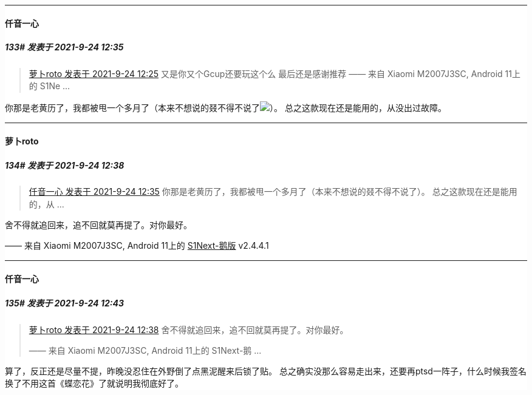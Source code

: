 

*****

####  仟音一心  
##### 133#       发表于 2021-9-24 12:35


<blockquote><a href="httphttps://bbs.saraba1st.com/2b/forum.php?mod=redirect&amp;goto=findpost&amp;pid=52868703&amp;ptid=2027894" target="_blank">萝卜roto 发表于 2021-9-24 12:25</a>
又是你又个Gcup还要玩这个么
最后还是感谢推荐
—— 来自 Xiaomi M2007J3SC, Android 11上的 S1Ne ...</blockquote>
你那是老黄历了，我都被甩一个多月了（本来不想说的叕不得不说了<img src="https://static.saraba1st.com/image/smiley/face2017/068.png" referrerpolicy="no-referrer">）。
总之这款现在还是能用的，从没出过故障。


*****

####  萝卜roto  
##### 134#       发表于 2021-9-24 12:38


<blockquote><a href="httphttps://bbs.saraba1st.com/2b/forum.php?mod=redirect&amp;goto=findpost&amp;pid=52868862&amp;ptid=2027894" target="_blank">仟音一心 发表于 2021-9-24 12:35</a>
你那是老黄历了，我都被甩一个多月了（本来不想说的叕不得不说了）。
总之这款现在还是能用的，从 ...</blockquote>
舍不得就追回来，追不回就莫再提了。对你最好。

—— 来自 Xiaomi M2007J3SC, Android 11上的 [S1Next-鹅版](https://github.com/ykrank/S1-Next/releases) v2.4.4.1


*****

####  仟音一心  
##### 135#       发表于 2021-9-24 12:43


<blockquote><a href="httphttps://bbs.saraba1st.com/2b/forum.php?mod=redirect&amp;goto=findpost&amp;pid=52868919&amp;ptid=2027894" target="_blank">萝卜roto 发表于 2021-9-24 12:38</a>
舍不得就追回来，追不回就莫再提了。对你最好。

—— 来自 Xiaomi M2007J3SC, Android 11上的 S1Next-鹅 ...</blockquote>
算了，反正还是尽量不提，昨晚没忍住在外野倒了点黑泥醒来后锁了贴。
总之确实没那么容易走出来，还要再ptsd一阵子，什么时候我签名换了不用这首《蝶恋花》了就说明我彻底好了。


